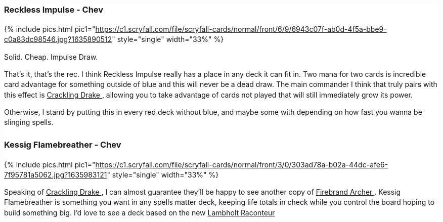 ### Reckless Impulse - Chev

{% include pics.html
pic1="https://c1.scryfall.com/file/scryfall-cards/normal/front/6/9/6943c07f-ab0d-4f5a-bbe9-c0a83dc98546.jpg?1635890512"
style="single"
width="33%" %}
<br />

Solid. Cheap. Impulse Draw.

That’s it, that’s the rec. I think Reckless Impulse really has a place in any deck it can fit in. Two mana for two cards is incredible card advantage for something outside of blue and this will never be a dead draw. The main commander I think that truly pairs with this effect is <a
	class="accented-link external-card-link"
	target="_blank"
	href="https://scryfall.com/card/c21/213/crackling-drake?utm_source=api"
	data-toggle="popover"
	data-placement="top"
	data-content="<img src='https://c1.scryfall.com/file/scryfall-cards/normal/front/9/c/9cc51727-e39d-46b5-82cd-0c84c6572155.jpg?1625977527' width=100% height=100%>">
Crackling Drake
</a>, allowing you to take advantage of cards not played that will still immediately grow its power.

Otherwise, I stand by putting this in every red deck without blue, and maybe some with depending on how fast you wanna be slinging spells.

### Kessig Flamebreather - Chev

{% include pics.html
pic1="https://c1.scryfall.com/file/scryfall-cards/normal/front/3/0/303ad78a-b02a-44dc-afe6-7f95781a5062.jpg?1635983121"
style="single"
width="33%" %}
<br />

Speaking of <a
	class="accented-link external-card-link"
	target="_blank"
	href="https://scryfall.com/card/c21/213/crackling-drake?utm_source=api"
	data-toggle="popover"
	data-placement="top"
	data-content="<img src='https://c1.scryfall.com/file/scryfall-cards/normal/front/9/c/9cc51727-e39d-46b5-82cd-0c84c6572155.jpg?1625977527' width=100% height=100%>">
Crackling Drake
</a>, I can almost guarantee they’ll be happy to see another copy of <a
	class="accented-link external-card-link"
	target="_blank"
	href="https://scryfall.com/card/hou/92/firebrand-archer?utm_source=api"
	data-toggle="popover"
	data-placement="top"
	data-content="<img src='https://c1.scryfall.com/file/scryfall-cards/normal/front/6/d/6ddc6b73-298b-4afa-990a-63706e77dd9f.jpg?1562803040' width=100% height=100%>">
Firebrand Archer
</a>. Kessig Flamebreather is something you want in any spells matter deck, keeping life totals in check while you control the board hoping to build something big. I’d love to see a deck based on the new <a
	class="accented-link external-card-link"
	target="_blank"
	href="https://scryfall.com/card/vow/167/lambholt-raconteur-lambholt-ravager?utm_source=api"
	data-toggle="popover"
	data-placement="top"
	data-content="<img src='https://c1.scryfall.com/file/scryfall-cards/normal/front/0/c/0cbee24c-9147-46cb-a5f9-8d919c021aa4.jpg?1635984062' width=100% height=100%>">
Lambholt Raconteur